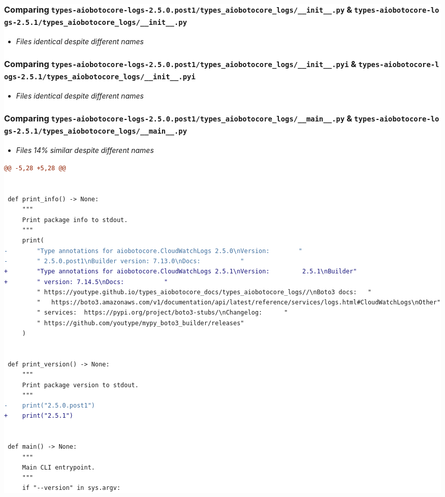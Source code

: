 ### Comparing `types-aiobotocore-logs-2.5.0.post1/types_aiobotocore_logs/__init__.py` & `types-aiobotocore-logs-2.5.1/types_aiobotocore_logs/__init__.py`

 * *Files identical despite different names*

### Comparing `types-aiobotocore-logs-2.5.0.post1/types_aiobotocore_logs/__init__.pyi` & `types-aiobotocore-logs-2.5.1/types_aiobotocore_logs/__init__.pyi`

 * *Files identical despite different names*

### Comparing `types-aiobotocore-logs-2.5.0.post1/types_aiobotocore_logs/__main__.py` & `types-aiobotocore-logs-2.5.1/types_aiobotocore_logs/__main__.py`

 * *Files 14% similar despite different names*

```diff
@@ -5,28 +5,28 @@
 
 
 def print_info() -> None:
     """
     Print package info to stdout.
     """
     print(
-        "Type annotations for aiobotocore.CloudWatchLogs 2.5.0\nVersion:        "
-        " 2.5.0.post1\nBuilder version: 7.13.0\nDocs:           "
+        "Type annotations for aiobotocore.CloudWatchLogs 2.5.1\nVersion:         2.5.1\nBuilder"
+        " version: 7.14.5\nDocs:           "
         " https://youtype.github.io/types_aiobotocore_docs/types_aiobotocore_logs//\nBoto3 docs:   "
         "   https://boto3.amazonaws.com/v1/documentation/api/latest/reference/services/logs.html#CloudWatchLogs\nOther"
         " services:  https://pypi.org/project/boto3-stubs/\nChangelog:      "
         " https://github.com/youtype/mypy_boto3_builder/releases"
     )
 
 
 def print_version() -> None:
     """
     Print package version to stdout.
     """
-    print("2.5.0.post1")
+    print("2.5.1")
 
 
 def main() -> None:
     """
     Main CLI entrypoint.
     """
     if "--version" in sys.argv:
```
